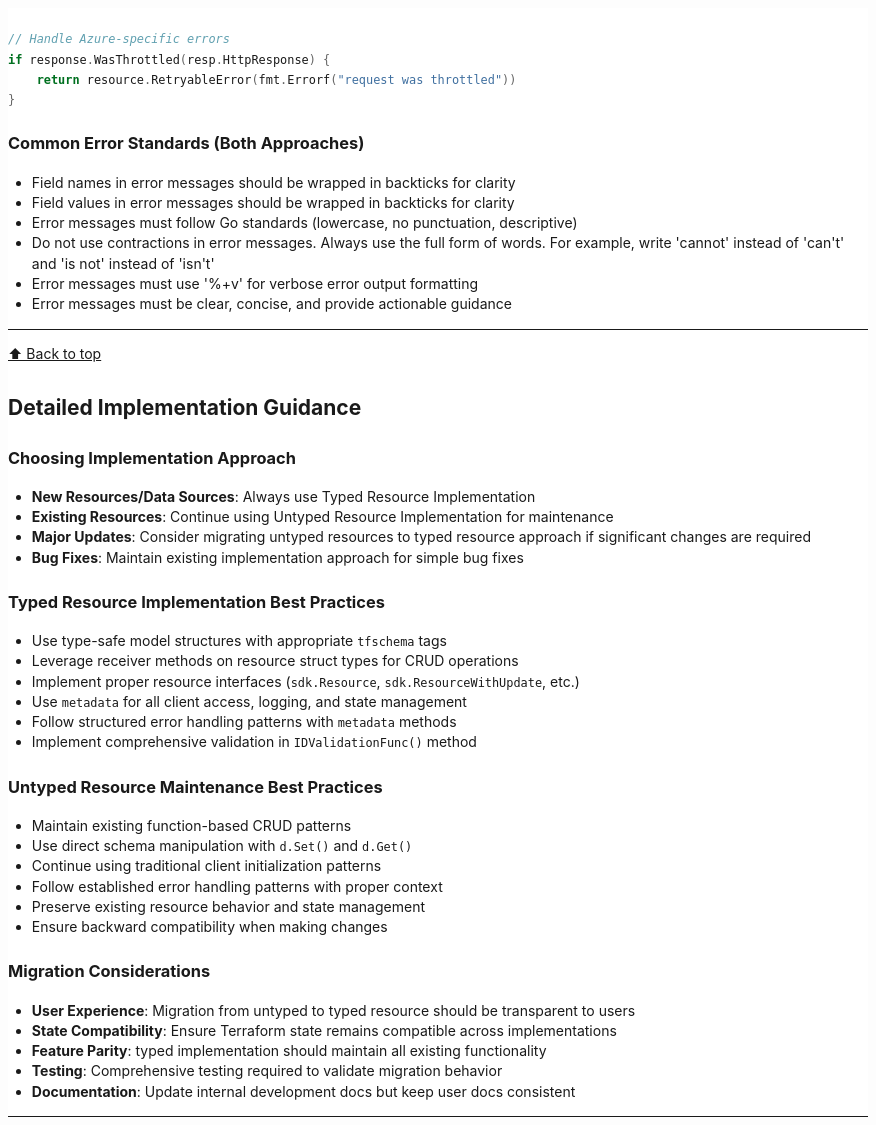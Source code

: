 ```go

// Handle Azure-specific errors
if response.WasThrottled(resp.HttpResponse) {
    return resource.RetryableError(fmt.Errorf("request was throttled"))
}
```

### Common Error Standards (Both Approaches)
- Field names in error messages should be wrapped in backticks for clarity
- Field values in error messages should be wrapped in backticks for clarity
- Error messages must follow Go standards (lowercase, no punctuation, descriptive)
- Do not use contractions in error messages. Always use the full form of words. For example, write 'cannot' instead of 'can't' and 'is not' instead of 'isn't'
- Error messages must use '%+v' for verbose error output formatting
- Error messages must be clear, concise, and provide actionable guidance

---
[⬆️ Back to top](#custom-instructions)

## Detailed Implementation Guidance

### Choosing Implementation Approach
- **New Resources/Data Sources**: Always use Typed Resource Implementation
- **Existing Resources**: Continue using Untyped Resource Implementation for maintenance
- **Major Updates**: Consider migrating untyped resources to typed resource approach if significant changes are required
- **Bug Fixes**: Maintain existing implementation approach for simple bug fixes

### Typed Resource Implementation Best Practices
- Use type-safe model structures with appropriate `tfschema` tags
- Leverage receiver methods on resource struct types for CRUD operations
- Implement proper resource interfaces (`sdk.Resource`, `sdk.ResourceWithUpdate`, etc.)
- Use `metadata` for all client access, logging, and state management
- Follow structured error handling patterns with `metadata` methods
- Implement comprehensive validation in `IDValidationFunc()` method

### Untyped Resource Maintenance Best Practices
- Maintain existing function-based CRUD patterns
- Use direct schema manipulation with `d.Set()` and `d.Get()`
- Continue using traditional client initialization patterns
- Follow established error handling patterns with proper context
- Preserve existing resource behavior and state management
- Ensure backward compatibility when making changes

### Migration Considerations
- **User Experience**: Migration from untyped to typed resource should be transparent to users
- **State Compatibility**: Ensure Terraform state remains compatible across implementations
- **Feature Parity**: typed implementation should maintain all existing functionality
- **Testing**: Comprehensive testing required to validate migration behavior
- **Documentation**: Update internal development docs but keep user docs consistent

---